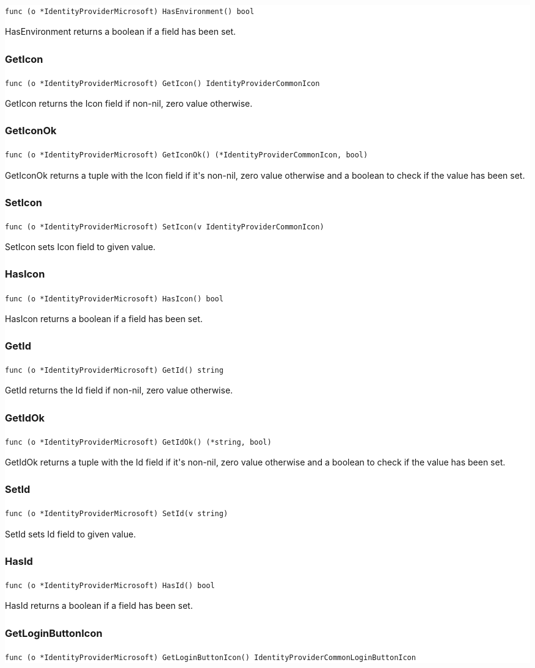 `func (o *IdentityProviderMicrosoft) HasEnvironment() bool`

HasEnvironment returns a boolean if a field has been set.

### GetIcon

`func (o *IdentityProviderMicrosoft) GetIcon() IdentityProviderCommonIcon`

GetIcon returns the Icon field if non-nil, zero value otherwise.

### GetIconOk

`func (o *IdentityProviderMicrosoft) GetIconOk() (*IdentityProviderCommonIcon, bool)`

GetIconOk returns a tuple with the Icon field if it's non-nil, zero value otherwise
and a boolean to check if the value has been set.

### SetIcon

`func (o *IdentityProviderMicrosoft) SetIcon(v IdentityProviderCommonIcon)`

SetIcon sets Icon field to given value.

### HasIcon

`func (o *IdentityProviderMicrosoft) HasIcon() bool`

HasIcon returns a boolean if a field has been set.

### GetId

`func (o *IdentityProviderMicrosoft) GetId() string`

GetId returns the Id field if non-nil, zero value otherwise.

### GetIdOk

`func (o *IdentityProviderMicrosoft) GetIdOk() (*string, bool)`

GetIdOk returns a tuple with the Id field if it's non-nil, zero value otherwise
and a boolean to check if the value has been set.

### SetId

`func (o *IdentityProviderMicrosoft) SetId(v string)`

SetId sets Id field to given value.

### HasId

`func (o *IdentityProviderMicrosoft) HasId() bool`

HasId returns a boolean if a field has been set.

### GetLoginButtonIcon

`func (o *IdentityProviderMicrosoft) GetLoginButtonIcon() IdentityProviderCommonLoginButtonIcon`
